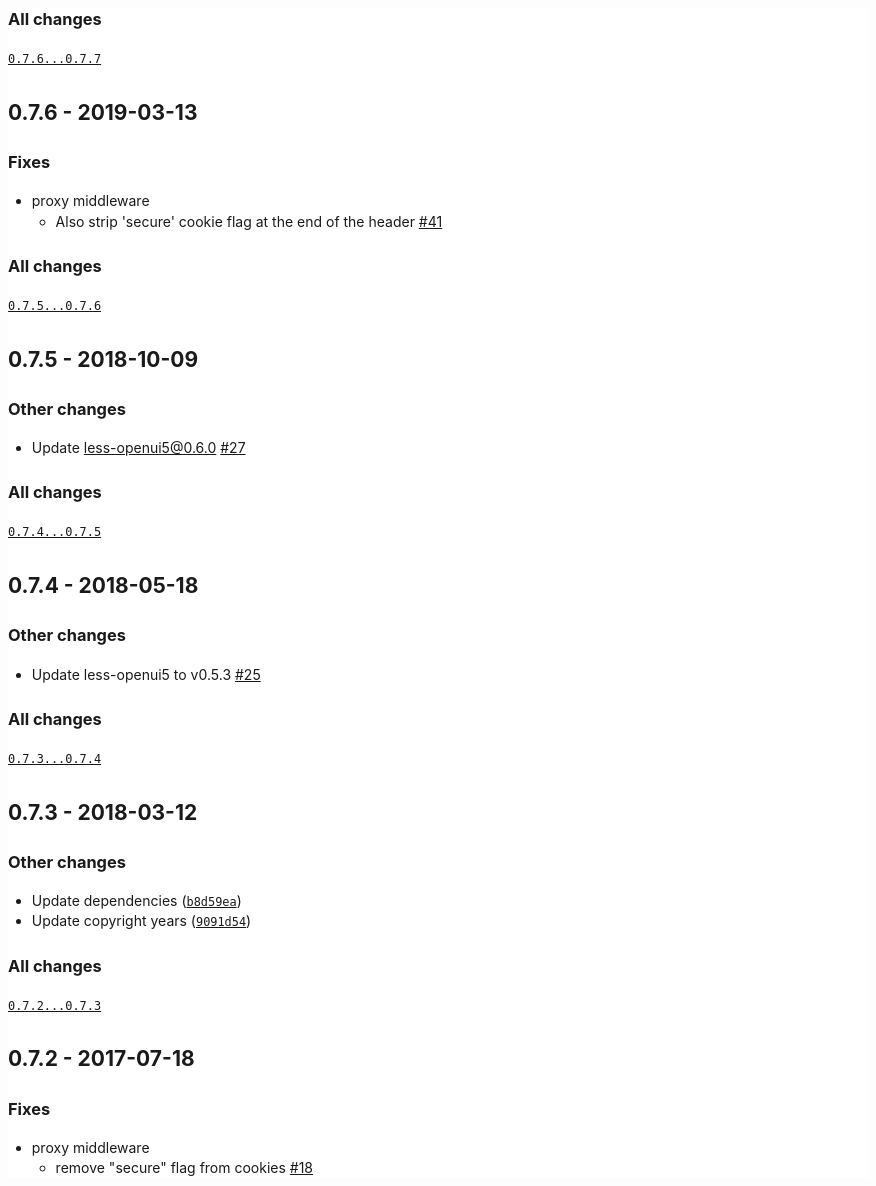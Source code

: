 ### All changes
[`0.7.6...0.7.7`](https://github.com/SAP/connect-openui5/compare/0.7.6...0.7.7)


## 0.7.6 - 2019-03-13

### Fixes
- proxy middleware
  - Also strip 'secure' cookie flag at the end of the header [#41](https://github.com/SAP/connect-openui5/pull/41)

### All changes
[`0.7.5...0.7.6`](https://github.com/SAP/connect-openui5/compare/0.7.5...0.7.6)


## 0.7.5 - 2018-10-09

### Other changes
- Update less-openui5@0.6.0 [#27](https://github.com/SAP/connect-openui5/pull/27)

### All changes
[`0.7.4...0.7.5`](https://github.com/SAP/connect-openui5/compare/0.7.4...0.7.5)


## 0.7.4 - 2018-05-18

### Other changes
- Update less-openui5 to v0.5.3 [#25](https://github.com/SAP/connect-openui5/pull/25)

### All changes
[`0.7.3...0.7.4`](https://github.com/SAP/connect-openui5/compare/0.7.3...0.7.4)


## 0.7.3 - 2018-03-12

### Other changes
- Update dependencies ([`b8d59ea`](https://github.com/SAP/connect-openui5/commit/b8d59ea8cd1e2db46b5c5f0117f02ed40aa1a097))
- Update copyright years ([`9091d54`](https://github.com/SAP/connect-openui5/commit/9091d5459126a6080a03b5db360c31d9d30c2665))

### All changes
[`0.7.2...0.7.3`](https://github.com/SAP/connect-openui5/compare/0.7.2...0.7.3)


## 0.7.2 - 2017-07-18

### Fixes
- proxy middleware
  - remove "secure" flag from cookies [#18](https://github.com/SAP/connect-openui5/pull/18)
